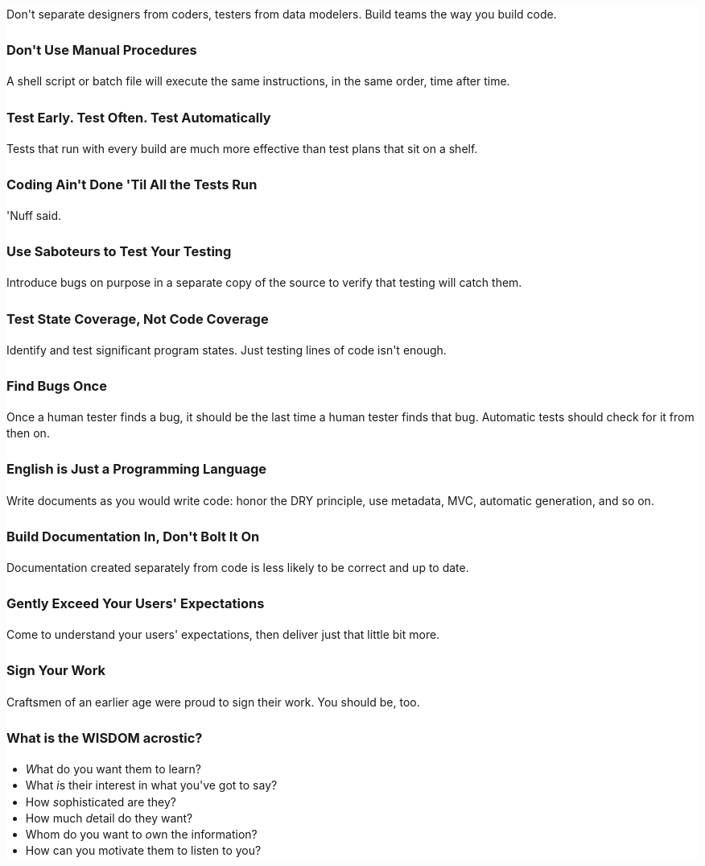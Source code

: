 Don't separate designers from coders, testers from data modelers. Build teams the way you build code.

### Don't Use Manual Procedures

A shell script or batch file will execute the same instructions, in the same order, time after time.

### Test Early. Test Often. Test Automatically

Tests that run with every build are much more effective than test plans that sit on a shelf.

### Coding Ain't Done 'Til All the Tests Run

'Nuff said.

### Use Saboteurs to Test Your Testing

Introduce bugs on purpose in a separate copy of the source to verify that testing will catch them.

### Test State Coverage, Not Code Coverage

Identify and test significant program states. Just testing lines of code isn't enough.

### Find Bugs Once

Once a human tester finds a bug, it should be the last time a human tester finds that bug. Automatic tests should check for it from then on.

### English is Just a Programming Language

Write documents as you would write code: honor the DRY principle, use metadata, MVC, automatic generation, and so on.

### Build Documentation In, Don't Bolt It On

Documentation created separately from code is less likely to be correct and up to date.

### Gently Exceed Your Users' Expectations

Come to understand your users' expectations, then deliver just that little bit more.

### Sign Your Work

Craftsmen of an earlier age were proud to sign their work. You should be, too.

### What is the WISDOM acrostic?

- *W*hat do you want them to learn?
- What *i*s their interest in what you've got to say?
- How *s*ophisticated are they?
- How much *d*etail do they want?
- Whom do you want to *o*wn the information?
- How can you m*o*tivate them to listen to you?
